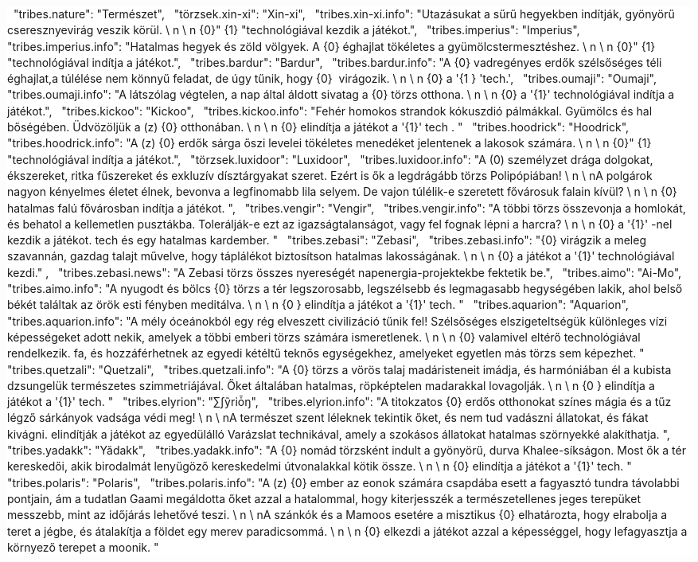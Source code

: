  "tribes.nature": "Természet",
  "törzsek.xin-xi": "Xin-xi",
  "tribes.xin-xi.info": "Utazásukat a sűrű hegyekben indítják, gyönyörű cseresznyevirág veszik körül. \ n \ n {0}" {1} "technológiával kezdik a játékot.",
  "tribes.imperius": "Imperius",
  "tribes.imperius.info": "Hatalmas hegyek és zöld völgyek. A {0} éghajlat tökéletes a gyümölcstermesztéshez. \ n \ n {0}" {1} "technológiával indítja a játékot.",
  "tribes.bardur": "Bardur",
  "tribes.bardur.info": "A {0} vadregényes erdők szélsőséges téli  éghajlat,a túlélése nem könnyű feladat, de úgy tűnik, hogy {0}  virágozik. \ n \ n {0} a '{1 } 'tech.',
  "tribes.oumaji": "Oumaji",
  "tribes.oumaji.info": "A látszólag végtelen, a nap által áldott sivatag a {0} törzs otthona. \ n \ n {0} a '{1}' technológiával indítja a játékot.",
  "tribes.kickoo": "Kickoo",
  "tribes.kickoo.info": "Fehér homokos strandok kókuszdió pálmákkal. Gyümölcs és hal bőségében. Üdvözöljük a (z) {0} otthonában. \ n \ n {0} elindítja a játékot a '{1}' tech . "
  "tribes.hoodrick": "Hoodrick",
  "tribes.hoodrick.info": "A (z) {0} erdők sárga őszi levelei tökéletes menedéket jelentenek a lakosok számára. \ n \ n {0}" {1} "technológiával indítja a játékot.",
  "törzsek.luxidoor": "Luxidoor",
  "tribes.luxidoor.info": "A (0) személyzet drága dolgokat, ékszereket, ritka fűszereket és exkluzív dísztárgyakat szeret. Ezért is ők a legdrágább törzs Polipópiában! \ n \ nA polgárok nagyon kényelmes életet élnek, bevonva a legfinomabb lila selyem. De vajon túlélik-e szeretett fővárosuk falain kívül? \ n \ n {0} hatalmas falú fővárosban indítja a játékot. ",
  "tribes.vengir": "Vengir",
  "tribes.vengir.info": "A többi törzs összevonja a homlokát, és behatol a kellemetlen pusztákba. Tolerálják-e ezt az igazságtalanságot, vagy fel fognak lépni a harcra? \ n \ n {0} a '{1}' -nel kezdik a játékot. tech és egy hatalmas kardember. "
  "tribes.zebasi": "Zebasi",
  "tribes.zebasi.info": "{0} virágzik a meleg szavannán, gazdag talajt művelve, hogy táplálékot biztosítson hatalmas lakosságának. \ n \ n {0} a játékot a '{1}' technológiával kezdi." ,
  "tribes.zebasi.news": "A Zebasi törzs összes nyereségét napenergia-projektekbe fektetik be.",
  "tribes.aimo": "Ai-Mo",
  "tribes.aimo.info": "A nyugodt és bölcs {0} törzs a tér legszorosabb, legszélsebb és legmagasabb hegységében lakik, ahol belső békét találtak az örök esti fényben meditálva. \ n \ n {0 } elindítja a játékot a '{1}' tech. "
  "tribes.aquarion": "Aquarion",
  "tribes.aquarion.info": "A mély óceánokból egy rég elveszett civilizáció tűnik fel! Szélsőséges elszigeteltségük különleges vízi képességeket adott nekik, amelyek a többi emberi törzs számára ismeretlenek. \ n \ n {0} valamivel eltérő technológiával rendelkezik. fa, és hozzáférhetnek az egyedi kétéltű teknős egységekhez, amelyeket egyetlen más törzs sem képezhet. "
  "tribes.quetzali": "Quetzali",
  "tribes.quetzali.info": "A {0} törzs a vörös talaj madáristeneit imádja, és harmóniában él a kubista dzsungelük természetes szimmetriájával. Őket általában hatalmas, röpképtelen madarakkal lovagolják. \ n \ n {0 } elindítja a játékot a '{1}' tech. "
  "tribes.elyrion": "∑∫ỹriȱŋ",
  "tribes.elyrion.info": "A titokzatos {0} erdős otthonokat színes mágia és a tűz légző sárkányok vadsága védi meg! \ n \ nA természet szent léleknek tekintik őket, és nem tud vadászni állatokat, és fákat kivágni. elindítják a játékot az egyedülálló Varázslat technikával, amely a szokásos állatokat hatalmas szörnyekké alakíthatja. ",
  "tribes.yadakk": "Yădakk",
  "tribes.yadakk.info": "A {0} nomád törzsként indult a gyönyörű, durva Khalee-síkságon. Most ők a tér kereskedői, akik birodalmát lenyűgöző kereskedelmi útvonalakkal kötik össze. \ n \ n {0} elindítja a játékot a '{1}' tech. "
  "tribes.polaris": "Polaris",
  "tribes.polaris.info": "A (z) {0} ember az eonok számára csapdába esett a fagyasztó tundra távolabbi pontjain, ám a tudatlan Gaami megáldotta őket azzal a hatalommal, hogy kiterjesszék a természetellenes jeges terepüket messzebb, mint az időjárás lehetővé teszi. \ n \ nA szánkók és a Mamoos esetére a misztikus {0} elhatározta, hogy elrabolja a teret a jégbe, és átalakítja a földet egy merev paradicsommá. \ n \ n {0} elkezdi a játékot azzal a képességgel, hogy lefagyasztja a környező terepet a moonik. "
